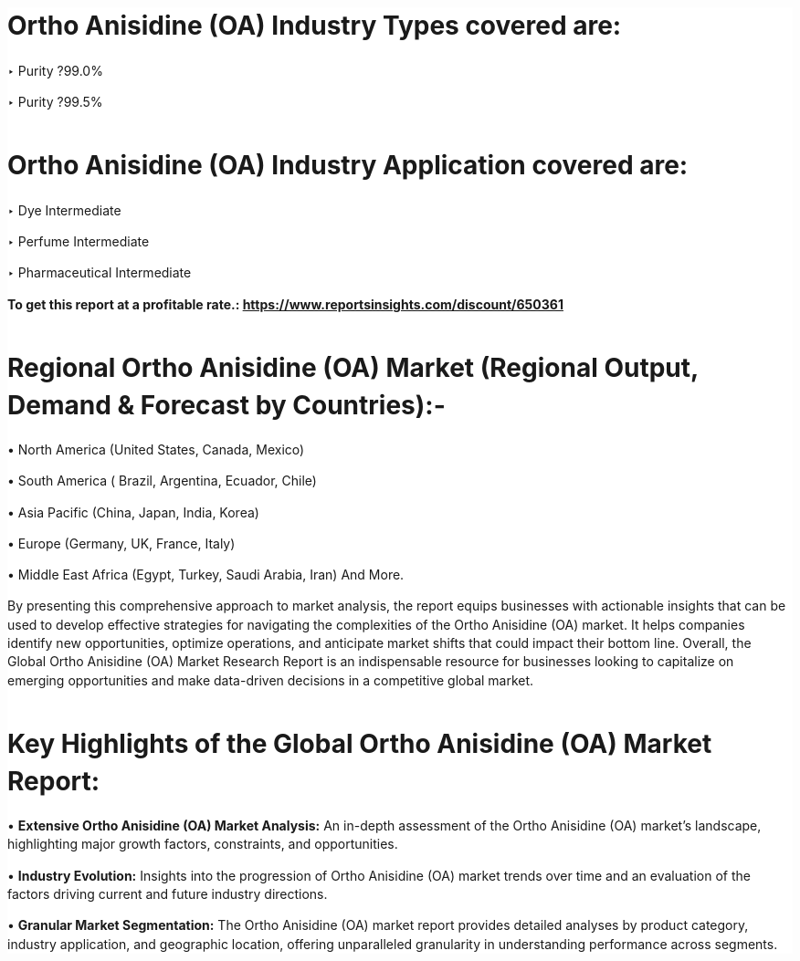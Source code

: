 # <strong>Ortho Anisidine (OA) Industry Types covered are:</strong>

‣ Purity ?99.0%

‣ Purity ?99.5%

# <strong>Ortho Anisidine (OA) Industry Application covered are:</strong>

‣ Dye Intermediate

‣ Perfume Intermediate

‣ Pharmaceutical Intermediate

<strong>To get this report at a profitable rate.: <a href=https://www.reportsinsights.com/discount/650361>https://www.reportsinsights.com/discount/650361</a></strong></font>

# <strong>Regional Ortho Anisidine (OA) Market (Regional Output, Demand &amp; Forecast by Countries):-</strong>

• North America (United States, Canada, Mexico)

• South America ( Brazil, Argentina, Ecuador, Chile)

• Asia Pacific (China, Japan, India, Korea)

• Europe (Germany, UK, France, Italy)

• Middle East Africa (Egypt, Turkey, Saudi Arabia, Iran) And More.

By presenting this comprehensive approach to market analysis, the report equips businesses with actionable insights that can be used to develop effective strategies for navigating the complexities of the Ortho Anisidine (OA) market. It helps companies identify new opportunities, optimize operations, and anticipate market shifts that could impact their bottom line. Overall, the Global Ortho Anisidine (OA) Market Research Report is an indispensable resource for businesses looking to capitalize on emerging opportunities and make data-driven decisions in a competitive global market.

# <strong>Key Highlights of the Global Ortho Anisidine (OA) Market Report:</strong>

• <strong>Extensive Ortho Anisidine (OA) Market Analysis:</strong> An in-depth assessment of the Ortho Anisidine (OA) market’s landscape, highlighting major growth factors, constraints, and opportunities.

• <strong>Industry Evolution:</strong> Insights into the progression of Ortho Anisidine (OA) market trends over time and an evaluation of the factors driving current and future industry directions.

• <strong>Granular Market Segmentation:</strong> The Ortho Anisidine (OA) market report provides detailed analyses by product category, industry application, and geographic location, offering unparalleled granularity in understanding performance across segments.
